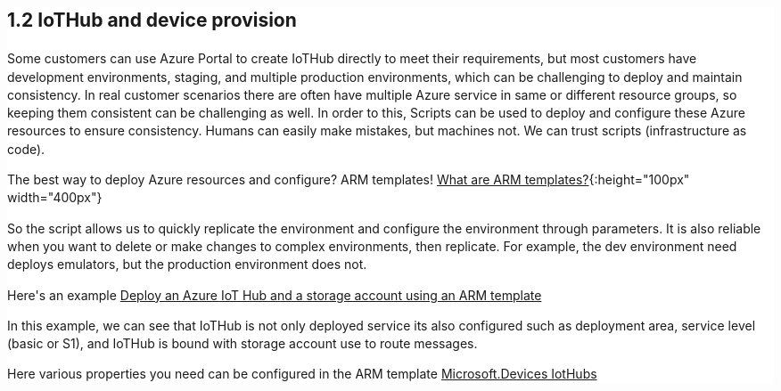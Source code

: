 ## 1.2 IoTHub and device provision

Some customers can use Azure Portal to create IoTHub directly to meet their requirements, but most customers have development environments, staging, and multiple production environments, which can be challenging to deploy and maintain consistency.
In real customer scenarios there are often have multiple Azure service in same or different resource groups, so keeping them consistent can be challenging as well. In order to this, Scripts can be used to deploy and configure these Azure resources to ensure consistency. Humans can easily make mistakes, but machines not. We can trust scripts (infrastructure as code).

The best way to deploy Azure resources and configure? ARM templates! [What are ARM templates?](https://docs.microsoft.com/en-us/azure/azure-resource-manager/templates/overview){:height="100px" width="400px"}

So the script allows us to quickly replicate the environment and configure the environment through parameters. It is also reliable when you want to delete or make changes to complex environments, then replicate. For example, the dev environment need deploys emulators, but the production environment does not.

Here's an example
[Deploy an Azure IoT Hub and a storage account using an ARM template](https://docs.microsoft.com/en-us/azure/iot-hub/horizontal-arm-route-messages)

In this example, we can see that IoTHub is not only deployed service its also configured such as deployment area, service level (basic or S1), and IoTHub is bound with storage account use to route messages.

Here various properties you need can be configured in the ARM template
[Microsoft.Devices IotHubs](https://docs.microsoft.com/en-us/azure/templates/microsoft.devices/iothubs?tabs=bicep)
